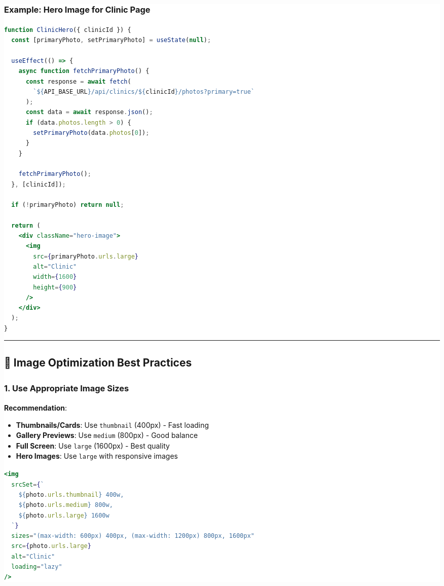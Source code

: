 ### Example: Hero Image for Clinic Page

```jsx
function ClinicHero({ clinicId }) {
  const [primaryPhoto, setPrimaryPhoto] = useState(null);
  
  useEffect(() => {
    async function fetchPrimaryPhoto() {
      const response = await fetch(
        `${API_BASE_URL}/api/clinics/${clinicId}/photos?primary=true`
      );
      const data = await response.json();
      if (data.photos.length > 0) {
        setPrimaryPhoto(data.photos[0]);
      }
    }
    
    fetchPrimaryPhoto();
  }, [clinicId]);
  
  if (!primaryPhoto) return null;
  
  return (
    <div className="hero-image">
      <img 
        src={primaryPhoto.urls.large}
        alt="Clinic"
        width={1600}
        height={900}
      />
    </div>
  );
}
```

---

## 🎯 Image Optimization Best Practices

### 1. Use Appropriate Image Sizes

**Recommendation**:
- **Thumbnails/Cards**: Use `thumbnail` (400px) - Fast loading
- **Gallery Previews**: Use `medium` (800px) - Good balance
- **Full Screen**: Use `large` (1600px) - Best quality
- **Hero Images**: Use `large` with responsive images

```jsx
<img 
  srcSet={`
    ${photo.urls.thumbnail} 400w,
    ${photo.urls.medium} 800w,
    ${photo.urls.large} 1600w
  `}
  sizes="(max-width: 600px) 400px, (max-width: 1200px) 800px, 1600px"
  src={photo.urls.large}
  alt="Clinic"
  loading="lazy"
/>
```
